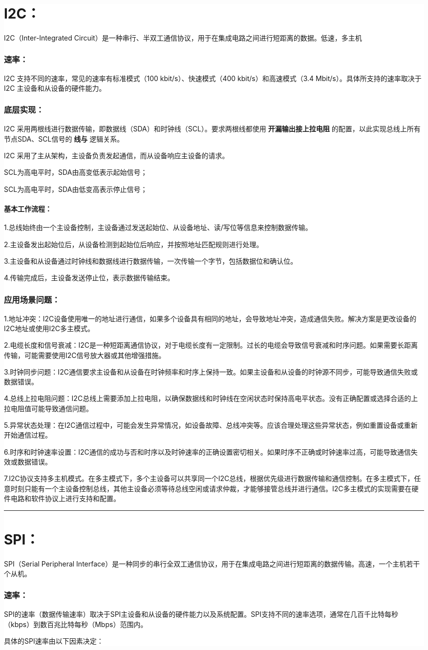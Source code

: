 # I2C：

I2C（Inter-Integrated Circuit）是一种串行、半双工通信协议，用于在集成电路之间进行短距离的数据。低速，多主机

### 速率：

I2C 支持不同的速率，常见的速率有标准模式（100 kbit/s）、快速模式（400 kbit/s）和高速模式（3.4 Mbit/s）。具体所支持的速率取决于 I2C 主设备和从设备的硬件能力。

### 底层实现：

I2C 采用两根线进行数据传输，即数据线（SDA）和时钟线（SCL）。要求两根线都使用 **开漏输出接上拉电阻** 的配置，以此实现总线上所有节点SDA、SCL信号的 **线与** 逻辑关系。

I2C 采用了主从架构，主设备负责发起通信，而从设备响应主设备的请求。

SCL为高电平时，SDA由高变低表示起始信号；

SCL为高电平时，SDA由低变高表示停止信号；

#### 基本工作流程：

1.总线始终由一个主设备控制，主设备通过发送起始位、从设备地址、读/写位等信息来控制数据传输。

2.主设备发出起始位后，从设备检测到起始位后响应，并按照地址匹配规则进行处理。

3.主设备和从设备通过时钟线和数据线进行数据传输，一次传输一个字节，包括数据位和确认位。

4.传输完成后，主设备发送停止位，表示数据传输结束。

### 应用场景问题：

1.地址冲突：I2C设备使用唯一的地址进行通信，如果多个设备具有相同的地址，会导致地址冲突，造成通信失败。解决方案是更改设备的I2C地址或使用I2C多主模式。

2.电缆长度和信号衰减：I2C是一种短距离通信协议，对于电缆长度有一定限制。过长的电缆会导致信号衰减和时序问题。如果需要长距离传输，可能需要使用I2C信号放大器或其他增强措施。

3.时钟同步问题：I2C通信要求主设备和从设备在时钟频率和时序上保持一致。如果主设备和从设备的时钟源不同步，可能导致通信失败或数据错误。

4.总线上拉电阻问题：I2C总线上需要添加上拉电阻，以确保数据线和时钟线在空闲状态时保持高电平状态。没有正确配置或选择合适的上拉电阻值可能导致通信问题。

5.异常状态处理：在I2C通信过程中，可能会发生异常情况，如设备故障、总线冲突等。应该合理处理这些异常状态，例如重置设备或重新开始通信过程。

6.时序和时钟速率设置：I2C通信的成功与否和时序以及时钟速率的正确设置密切相关。如果时序不正确或时钟速率过高，可能导致通信失效或数据错误。

7.I2C协议支持多主机模式。在多主模式下，多个主设备可以共享同一个I2C总线，根据优先级进行数据传输和通信控制。在多主模式下，任意时刻只能有一个主设备控制总线，其他主设备必须等待总线空闲或请求仲裁，才能够接管总线并进行通信。I2C多主模式的实现需要在硬件电路和软件协议上进行支持和配置。

***



# SPI：

SPI（Serial Peripheral Interface）是一种同步的串行全双工通信协议，用于在集成电路之间进行短距离的数据传输。高速，一个主机若干个从机。

### 速率：

SPI的速率（数据传输速率）取决于SPI主设备和从设备的硬件能力以及系统配置。SPI支持不同的速率选项，通常在几百千比特每秒（kbps）到数百兆比特每秒（Mbps）范围内。

具体的SPI速率由以下因素决定：
